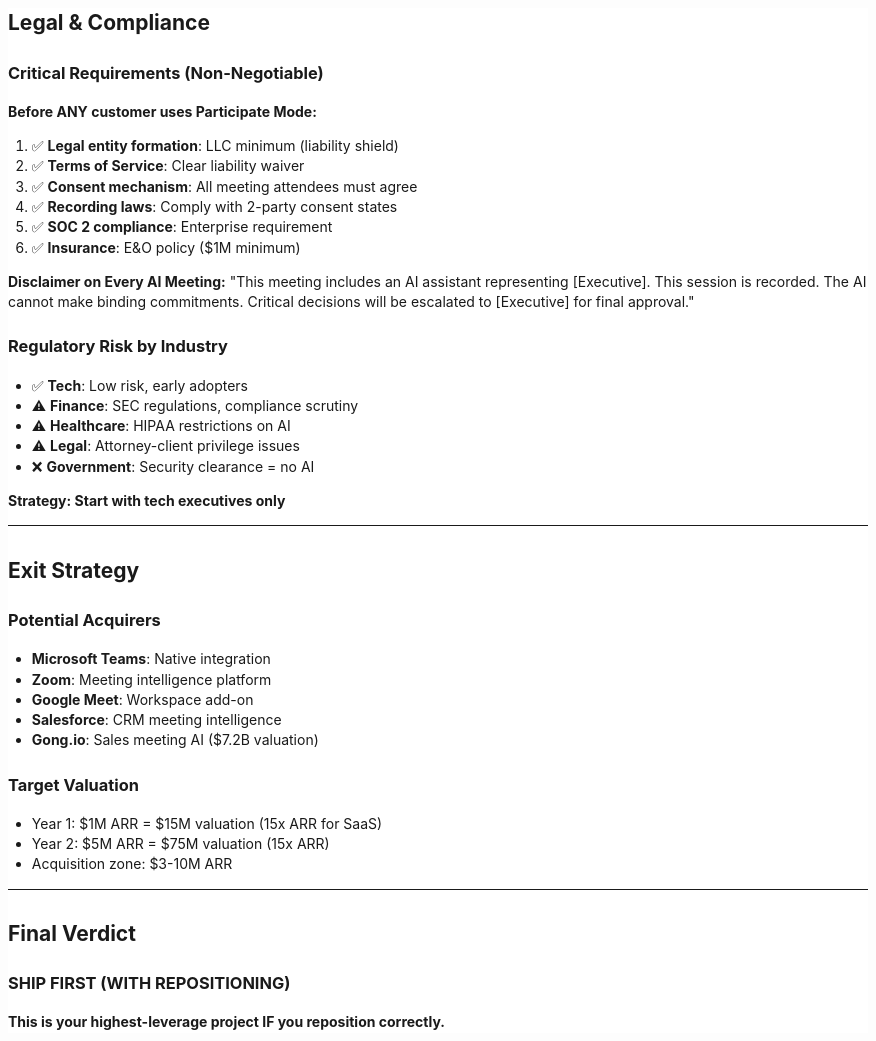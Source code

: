 
## Legal & Compliance

### Critical Requirements (Non-Negotiable)

**Before ANY customer uses Participate Mode:**
1. ✅ **Legal entity formation**: LLC minimum (liability shield)
2. ✅ **Terms of Service**: Clear liability waiver
3. ✅ **Consent mechanism**: All meeting attendees must agree
4. ✅ **Recording laws**: Comply with 2-party consent states
5. ✅ **SOC 2 compliance**: Enterprise requirement
6. ✅ **Insurance**: E&O policy ($1M minimum)

**Disclaimer on Every AI Meeting:**
"This meeting includes an AI assistant representing [Executive]. This session is recorded. The AI cannot make binding commitments. Critical decisions will be escalated to [Executive] for final approval."

### Regulatory Risk by Industry
- ✅ **Tech**: Low risk, early adopters
- ⚠️ **Finance**: SEC regulations, compliance scrutiny
- ⚠️ **Healthcare**: HIPAA restrictions on AI
- ⚠️ **Legal**: Attorney-client privilege issues
- ❌ **Government**: Security clearance = no AI

**Strategy: Start with tech executives only**

---

## Exit Strategy

### Potential Acquirers
- **Microsoft Teams**: Native integration
- **Zoom**: Meeting intelligence platform
- **Google Meet**: Workspace add-on
- **Salesforce**: CRM meeting intelligence
- **Gong.io**: Sales meeting AI ($7.2B valuation)

### Target Valuation
- Year 1: $1M ARR = $15M valuation (15x ARR for SaaS)
- Year 2: $5M ARR = $75M valuation (15x ARR)
- Acquisition zone: $3-10M ARR

---

## Final Verdict

### SHIP FIRST (WITH REPOSITIONING)

**This is your highest-leverage project IF you reposition correctly.**
